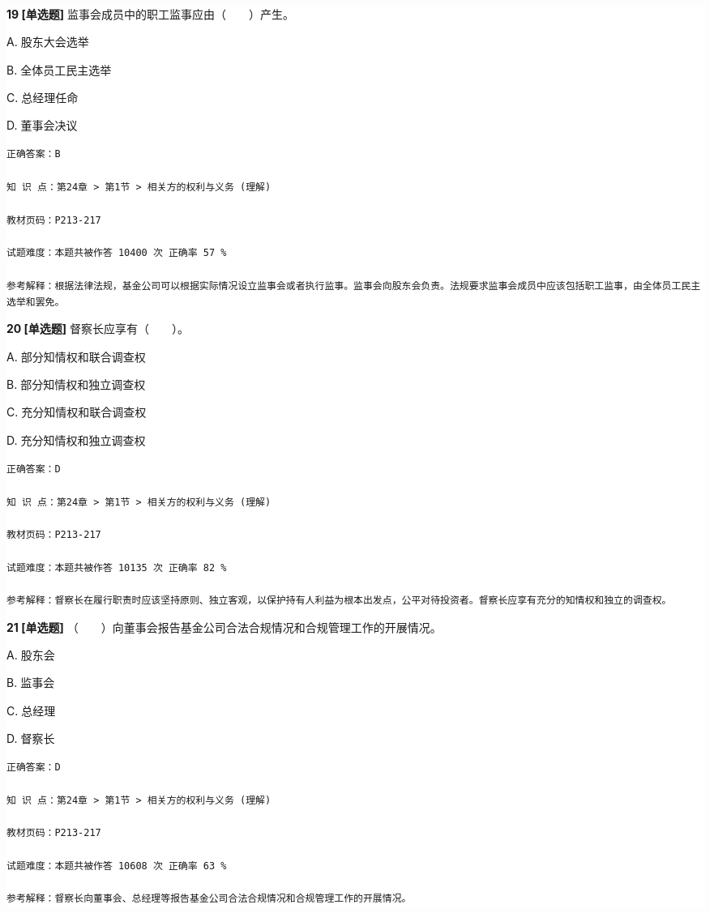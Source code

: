 
**19 [单选题]** 监事会成员中的职工监事应由（&emsp;&emsp;）产生。

A. 股东大会选举

B. 全体员工民主选举

C. 总经理任命

D. 董事会决议

```
正确答案：B

知 识 点：第24章 > 第1节 > 相关方的权利与义务 (理解)

教材页码：P213-217

试题难度：本题共被作答 10400 次 正确率 57 %

参考解释：根据法律法规，基金公司可以根据实际情况设立监事会或者执行监事。监事会向股东会负责。法规要求监事会成员中应该包括职工监事，由全体员工民主选举和罢免。
```


**20 [单选题]** 督察长应享有（&emsp;&emsp;）。

A. 部分知情权和联合调查权

B. 部分知情权和独立调查权

C. 充分知情权和联合调查权

D. 充分知情权和独立调查权

```
正确答案：D

知 识 点：第24章 > 第1节 > 相关方的权利与义务 (理解)

教材页码：P213-217

试题难度：本题共被作答 10135 次 正确率 82 %

参考解释：督察长在履行职责时应该坚持原则、独立客观，以保护持有人利益为根本出发点，公平对待投资者。督察长应享有充分的知情权和独立的调查权。
```


**21 [单选题]** （&emsp;&emsp;）向董事会报告基金公司合法合规情况和合规管理工作的开展情况。

A. 股东会

B. 监事会

C. 总经理

D. 督察长

```
正确答案：D

知 识 点：第24章 > 第1节 > 相关方的权利与义务 (理解)

教材页码：P213-217

试题难度：本题共被作答 10608 次 正确率 63 %

参考解释：督察长向董事会、总经理等报告基金公司合法合规情况和合规管理工作的开展情况。
```

